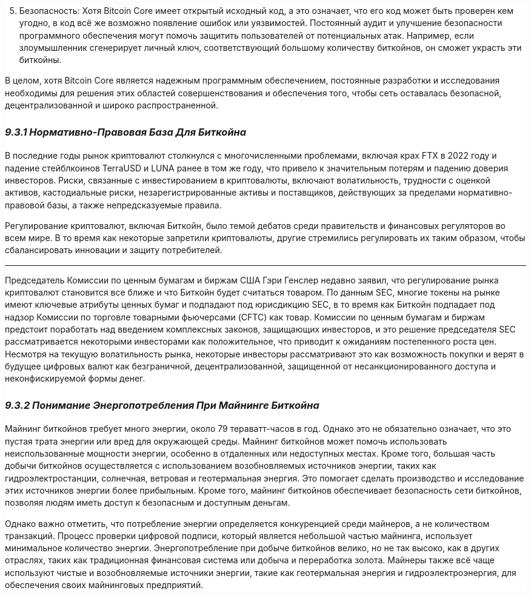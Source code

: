 5. Безопасность: Хотя Bitcoin Core имеет открытый исходный код, а это означает, что его код может быть проверен кем угодно, в код всё же возможно появление ошибок или уязвимостей. Постоянный аудит и улучшение безопасности программного обеспечения могут помочь защитить пользователей от потенциальных атак. Например, если злоумышленник сгенерирует личный ключ, соответствующий большому количеству биткойнов, он сможет украсть эти биткойны.

В целом, хотя Bitcoin Core является надежным программным обеспечением, постоянные разработки и исследования необходимы для решения этих областей совершенствования и обеспечения того, чтобы сеть оставалась безопасной, децентрализованной и широко распространенной.


### _9.3.1 Нормативно-Правовая База Для Биткойна_

В последние годы рынок криптовалют столкнулся с многочисленными проблемами, включая крах FTX в 2022 году и падение стейблкоинов TerraUSD и LUNA ранее в том же году, что привело к значительным потерям и падению доверия инвесторов. Риски, связанные с инвестированием в криптовалюты, включают волатильность, трудности с оценкой активов, кастодиальные риски, незарегистрированные активы и поставщиков, действующих за пределами нормативно-правовой базы, а также непредсказуемые правила.

Регулирование криптовалют, включая Биткойн, было темой дебатов среди правительств и финансовых регуляторов во всем мире. В то время как некоторые запретили криптовалюты, другие стремились регулировать их таким образом, чтобы сбалансировать инновации и защиту потребителей.

__________________________________________________________________________________

Председатель Комиссии по ценным бумагам и биржам США Гэри Генслер недавно заявил, что регулирование рынка криптовалют становится все ближе и что Биткойн будет считаться товаром. По данным SEC, многие токены на рынке имеют ключевые атрибуты ценных бумаг и подпадают под юрисдикцию SEC, в то время как Биткойн подпадает под надзор Комиссии по торговле товарными фьючерсами (CFTC) как товар. Комиссии по ценным бумагам и биржам предстоит поработать над введением комплексных законов, защищающих инвесторов, и это решение председателя SEC рассматривается некоторыми инвесторами как положительное, что приводит к ожиданиям постепенного роста цен. Несмотря на текущую волатильность рынка, некоторые инвесторы рассматривают это как возможность покупки и верят в будущее цифровых валют как безграничной, децентрализованной, защищенной от несанкционированного доступа и неконфискируемой формы денег.


### _9.3.2 Понимание Энергопотребления При Майнинге Биткойна_

Майнинг биткойнов требует много энергии, около 79 тераватт-часов в год. Однако это не обязательно означает, что это пустая трата энергии или вред для окружающей среды. Майнинг биткойнов может помочь использовать неиспользованные мощности энергии, особенно в отдаленных или недоступных местах. Кроме того, большая часть добычи биткойнов осуществляется с использованием возобновляемых источников энергии, таких как гидроэлектростанции, солнечная, ветровая и геотермальная энергия. Это помогает сделать производство и исследование этих источников энергии более прибыльным. Кроме того, майнинг биткойнов обеспечивает безопасность сети биткойнов, позволяя людям иметь доступ к безопасным и доступным деньгам.

Однако важно отметить, что потребление энергии определяется конкуренцией среди майнеров, а не количеством транзакций. Процесс проверки цифровой подписи, который является небольшой частью майнинга, использует минимальное количество энергии. Энергопотребление при добыче биткойнов велико, но не так высоко, как в других отраслях, таких как традиционная финансовая система или добыча и переработка золота. Майнеры также всё чаще используют чистые и возобновляемые источники энергии, такие как геотермальная энергия и гидроэлектроэнергия, для обеспечения своих майнинговых предприятий.
